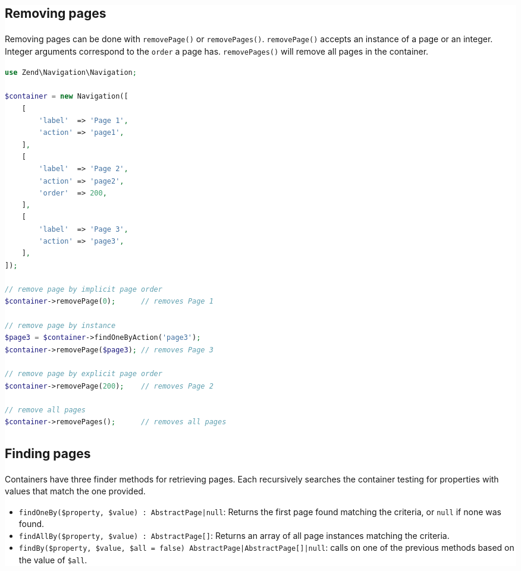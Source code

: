 ## Removing pages

Removing pages can be done with `removePage()` or `removePages()`.
`removePage()` accepts an instance of a page or an integer. Integer arguments
correspond to the `order` a page has. `removePages()` will remove all pages in
the container.

```php
use Zend\Navigation\Navigation;

$container = new Navigation([
    [
        'label'  => 'Page 1',
        'action' => 'page1',
    ],
    [
        'label'  => 'Page 2',
        'action' => 'page2',
        'order'  => 200,
    ],
    [
        'label'  => 'Page 3',
        'action' => 'page3',
    ],
]);

// remove page by implicit page order
$container->removePage(0);      // removes Page 1

// remove page by instance
$page3 = $container->findOneByAction('page3');
$container->removePage($page3); // removes Page 3

// remove page by explicit page order
$container->removePage(200);    // removes Page 2

// remove all pages
$container->removePages();      // removes all pages
```

## Finding pages

Containers have three finder methods for retrieving pages. Each recursively
searches the container testing for properties with values that match the one
provided.

- `findOneBy($property, $value) : AbstractPage|null`: Returns the first page
  found matching the criteria, or `null` if none was found.
- `findAllBy($property, $value) : AbstractPage[]`: Returns an array of all
  page instances matching the criteria.
- `findBy($property, $value, $all = false) AbstractPage|AbstractPage[]|null`:
  calls on one of the previous methods based on the value of `$all`.
